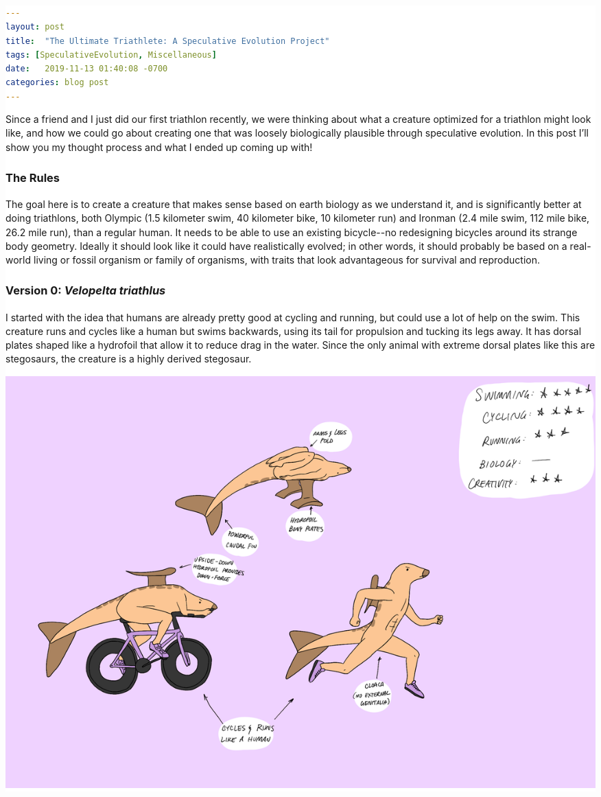 ```yaml
---
layout: post
title:  "The Ultimate Triathlete: A Speculative Evolution Project"
tags: [SpeculativeEvolution, Miscellaneous]
date:   2019-11-13 01:40:08 -0700
categories: blog post
---
```


Since a friend and I just did our first triathlon recently, we were thinking about what a creature optimized for a triathlon might look like, and how we could go about creating one that was loosely biologically plausible through speculative evolution.  In this post I’ll show you my thought process and what I ended up coming up with!

### The Rules
The goal here is to create a creature that makes sense based on earth biology as we understand it, and is significantly better at doing triathlons, both Olympic (1.5 kilometer swim, 40 kilometer bike, 10 kilometer run) and Ironman (2.4 mile swim, 112 mile bike, 26.2 mile run), than a regular human.  It needs to be able to use an existing bicycle--no redesigning bicycles around its strange body geometry.  Ideally it should look like it could have realistically evolved; in other words, it should probably be based on a real-world living or fossil organism or family of organisms, with traits that look advantageous for survival and reproduction.

### Version 0: *Velopelta triathlus*
I started with the idea that humans are already pretty good at cycling and running, but could use a lot of help on the swim.  This creature runs and cycles like a human but swims backwards, using its tail for propulsion and tucking its legs away.  It has dorsal plates shaped like a hydrofoil that allow it to reduce drag in the water.  Since the only animal with extreme dorsal plates like this are stegosaurs, the creature is a highly derived stegosaur.

![velopelta](/assets/images/posts/velopelta.png)
